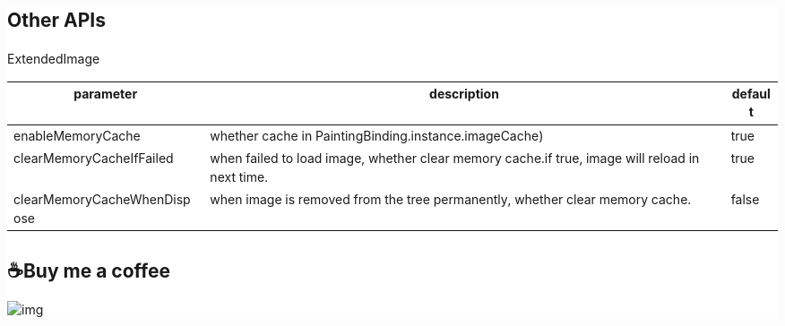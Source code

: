 ## Other APIs

ExtendedImage

| parameter                   | description                                                                                    | default |
| --------------------------- | ---------------------------------------------------------------------------------------------- | ------- |
| enableMemoryCache           | whether cache in PaintingBinding.instance.imageCache)                                          | true    |
| clearMemoryCacheIfFailed    | when failed to load image, whether clear memory cache.if true, image will reload in next time. | true    |
| clearMemoryCacheWhenDispose | when image is removed from the tree permanently, whether clear memory cache.                   | false   |

## ☕️Buy me a coffee

![img](http://zmtzawqlp.gitee.io/my_images/images/qrcode.png)
